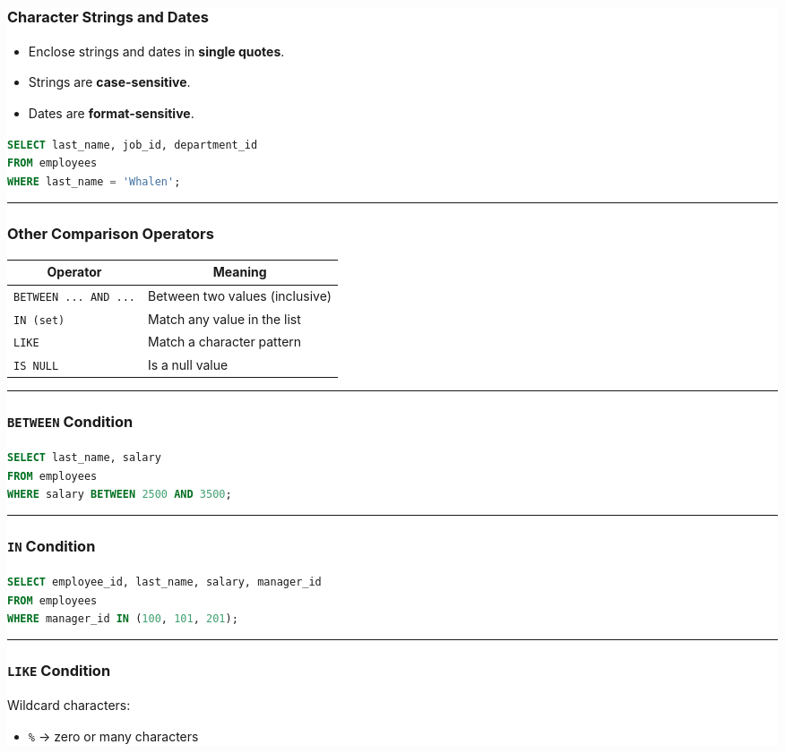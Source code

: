 ### Character Strings and Dates

- Enclose strings and dates in **single quotes**.
    
- Strings are **case-sensitive**.
    
- Dates are **format-sensitive**.
    

```sql
SELECT last_name, job_id, department_id
FROM employees
WHERE last_name = 'Whalen';
```

---

### Other Comparison Operators

|Operator|Meaning|
|---|---|
|`BETWEEN ... AND ...`|Between two values (inclusive)|
|`IN (set)`|Match any value in the list|
|`LIKE`|Match a character pattern|
|`IS NULL`|Is a null value|

---

### `BETWEEN` Condition

```sql
SELECT last_name, salary
FROM employees
WHERE salary BETWEEN 2500 AND 3500;
```

---

### `IN` Condition

```sql
SELECT employee_id, last_name, salary, manager_id
FROM employees
WHERE manager_id IN (100, 101, 201);
```

---

### `LIKE` Condition

Wildcard characters:

- `%` → zero or many characters
    